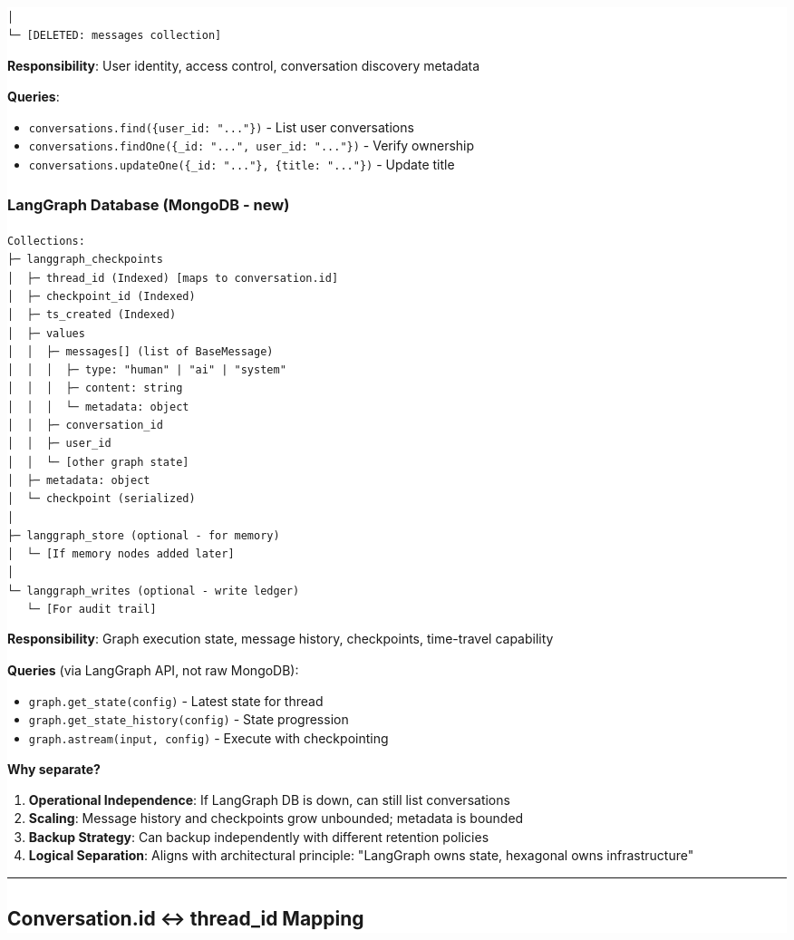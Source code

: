 ```
│
└─ [DELETED: messages collection]
```

**Responsibility**: User identity, access control, conversation discovery metadata

**Queries**:
- `conversations.find({user_id: "..."})` - List user conversations
- `conversations.findOne({_id: "...", user_id: "..."})` - Verify ownership
- `conversations.updateOne({_id: "..."}, {title: "..."})` - Update title

### LangGraph Database (MongoDB - new)
```
Collections:
├─ langgraph_checkpoints
│  ├─ thread_id (Indexed) [maps to conversation.id]
│  ├─ checkpoint_id (Indexed)
│  ├─ ts_created (Indexed)
│  ├─ values
│  │  ├─ messages[] (list of BaseMessage)
│  │  │  ├─ type: "human" | "ai" | "system"
│  │  │  ├─ content: string
│  │  │  └─ metadata: object
│  │  ├─ conversation_id
│  │  ├─ user_id
│  │  └─ [other graph state]
│  ├─ metadata: object
│  └─ checkpoint (serialized)
│
├─ langgraph_store (optional - for memory)
│  └─ [If memory nodes added later]
│
└─ langgraph_writes (optional - write ledger)
   └─ [For audit trail]
```

**Responsibility**: Graph execution state, message history, checkpoints, time-travel capability

**Queries** (via LangGraph API, not raw MongoDB):
- `graph.get_state(config)` - Latest state for thread
- `graph.get_state_history(config)` - State progression
- `graph.astream(input, config)` - Execute with checkpointing

**Why separate?**
1. **Operational Independence**: If LangGraph DB is down, can still list conversations
2. **Scaling**: Message history and checkpoints grow unbounded; metadata is bounded
3. **Backup Strategy**: Can backup independently with different retention policies
4. **Logical Separation**: Aligns with architectural principle: "LangGraph owns state, hexagonal owns infrastructure"

---

## Conversation.id ↔ thread_id Mapping
